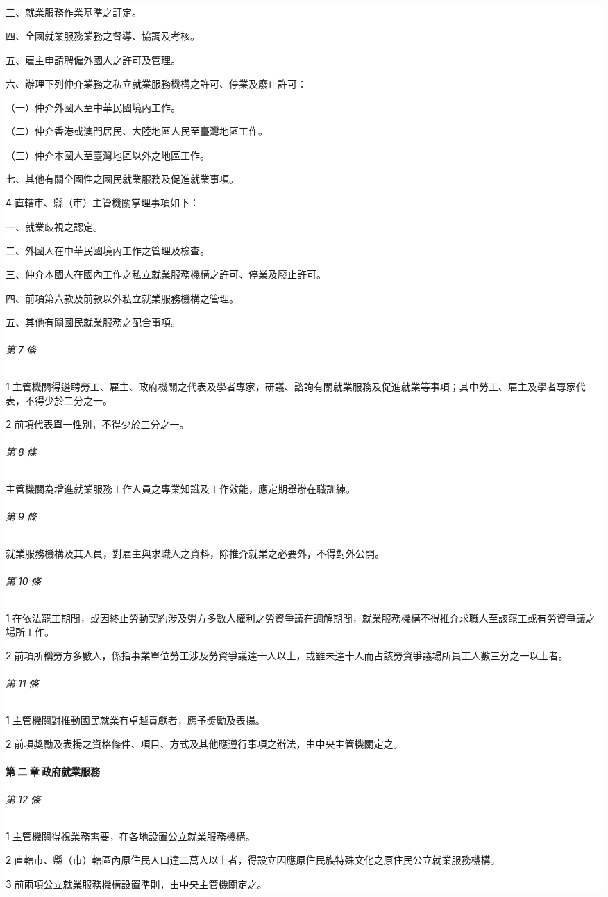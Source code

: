 三、就業服務作業基準之訂定。

四、全國就業服務業務之督導、協調及考核。

五、雇主申請聘僱外國人之許可及管理。

六、辦理下列仲介業務之私立就業服務機構之許可、停業及廢止許可：

（一）仲介外國人至中華民國境內工作。

（二）仲介香港或澳門居民、大陸地區人民至臺灣地區工作。

（三）仲介本國人至臺灣地區以外之地區工作。

七、其他有關全國性之國民就業服務及促進就業事項。

4 直轄市、縣（市）主管機關掌理事項如下：

一、就業歧視之認定。

二、外國人在中華民國境內工作之管理及檢查。

三、仲介本國人在國內工作之私立就業服務機構之許可、停業及廢止許可。

四、前項第六款及前款以外私立就業服務機構之管理。

五、其他有關國民就業服務之配合事項。

###### 第 7 條

1 主管機關得遴聘勞工、雇主、政府機關之代表及學者專家，研議、諮詢有關就業服務及促進就業等事項；其中勞工、雇主及學者專家代表，不得少於二分之一。

2 前項代表單一性別，不得少於三分之一。

###### 第 8 條

主管機關為增進就業服務工作人員之專業知識及工作效能，應定期舉辦在職訓練。

###### 第 9 條

就業服務機構及其人員，對雇主與求職人之資料，除推介就業之必要外，不得對外公開。

###### 第 10 條

1 在依法罷工期間，或因終止勞動契約涉及勞方多數人權利之勞資爭議在調解期間，就業服務機構不得推介求職人至該罷工或有勞資爭議之場所工作。

2 前項所稱勞方多數人，係指事業單位勞工涉及勞資爭議達十人以上，或雖未達十人而占該勞資爭議場所員工人數三分之一以上者。

###### 第 11 條

1 主管機關對推動國民就業有卓越貢獻者，應予獎勵及表揚。

2 前項獎勵及表揚之資格條件、項目、方式及其他應遵行事項之辦法，由中央主管機關定之。

#### 第 二 章 政府就業服務

###### 第 12 條

1 主管機關得視業務需要，在各地設置公立就業服務機構。

2 直轄市、縣（市）轄區內原住民人口達二萬人以上者，得設立因應原住民族特殊文化之原住民公立就業服務機構。

3 前兩項公立就業服務機構設置準則，由中央主管機關定之。
